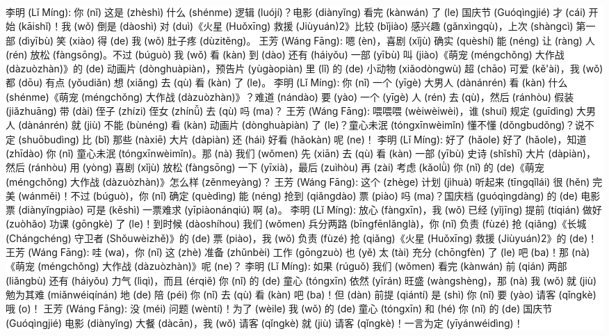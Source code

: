 李明 (Lǐ Míng): 你 (nǐ) 这是 (zhèshì) 什么 (shénme) 逻辑 (luójí)？电影 (diànyǐng) 看完 (kànwán) 了 (le) 国庆节 (Guóqìngjié) 才 (cái) 开始 (kāishǐ)！我 (wǒ) 倒是 (dàoshì) 对 (duì)《火星 (Huǒxīng) 救援 (Jiùyuán)2》比较 (bǐjiào) 感兴趣 (gǎnxìngqù)，上次 (shàngcì) 第一部 (dìyībù) 笑 (xiào) 得 (de) 我 (wǒ) 肚子疼 (dùzitěng)。
王芳 (Wáng Fāng): 嗯 (èn)，喜剧 (xǐjù) 确实 (quèshí) 能 (néng) 让 (ràng) 人 (rén) 放松 (fàngsōng)。不过 (búguò) 我 (wǒ) 看 (kàn) 到 (dào) 还有 (háiyǒu) 一部 (yībù) 叫 (jiào)《萌宠 (méngchǒng) 大作战 (dàzuòzhàn)》的 (de) 动画片 (dònghuàpiàn)，预告片 (yùgàopiàn) 里 (lǐ) 的 (de) 小动物 (xiǎodòngwù) 超 (chāo) 可爱 (kě'ài)，我 (wǒ) 都 (dōu) 有点 (yǒudiǎn) 想 (xiǎng) 去 (qù) 看 (kàn) 了 (le)。
李明 (Lǐ Míng): 你 (nǐ) 一个 (yīgè) 大男人 (dànánrén) 看 (kàn) 什么 (shénme)《萌宠 (méngchǒng) 大作战 (dàzuòzhàn)》？难道 (nándào) 要 (yào) 一个 (yīgè) 人 (rén) 去 (qù)，然后 (ránhòu) 假装 (jiǎzhuāng) 带 (dài) 侄子 (zhízi) 侄女 (zhínǚ) 去 (qù) 吗 (ma)？
王芳 (Wáng Fāng): 喂喂喂 (wèiwèiwèi)，谁 (shuí) 规定 (guīdìng) 大男人 (dànánrén) 就 (jiù) 不能 (bùnéng) 看 (kàn) 动画片 (dònghuàpiàn) 了 (le)？童心未泯 (tóngxīnwèimǐn) 懂不懂 (dǒngbudǒng)？说不定 (shuōbudìng) 比 (bǐ) 那些 (nàxiē) 大片 (dàpiàn) 还 (hái) 好看 (hǎokàn) 呢 (ne)！
李明 (Lǐ Míng): 好了 (hǎole) 好了 (hǎole)，知道 (zhīdào) 你 (nǐ) 童心未泯 (tóngxīnwèimǐn)。那 (nà) 我们 (wǒmen) 先 (xiān) 去 (qù) 看 (kàn) 一部 (yībù) 史诗 (shǐshī) 大片 (dàpiàn)，然后 (ránhòu) 用 (yòng) 喜剧 (xǐjù) 放松 (fàngsōng) 一下 (yīxià)，最后 (zuìhòu) 再 (zài) 考虑 (kǎolǜ) 你 (nǐ) 的 (de)《萌宠 (méngchǒng) 大作战 (dàzuòzhàn)》怎么样 (zěnmeyàng)？
王芳 (Wáng Fāng): 这个 (zhège) 计划 (jìhuà) 听起来 (tīngqǐlái) 很 (hěn) 完美 (wánměi)！不过 (búguò)，你 (nǐ) 确定 (quèdìng) 能 (néng) 抢到 (qiǎngdào) 票 (piào) 吗 (ma)？国庆档 (guóqìngdàng) 的 (de) 电影票 (diànyǐngpiào) 可是 (kěshì) 一票难求 (yīpiàonánqiú) 啊 (a)。
李明 (Lǐ Míng): 放心 (fàngxīn)，我 (wǒ) 已经 (yǐjīng) 提前 (tíqián) 做好 (zuòhǎo) 功课 (gōngkè) 了 (le)！到时候 (dàoshíhou) 我们 (wǒmen) 兵分两路 (bīngfēnlǎnglà)，你 (nǐ) 负责 (fùzé) 抢 (qiǎng)《长城 (Chángchéng) 守卫者 (Shǒuwèizhě)》的 (de) 票 (piào)，我 (wǒ) 负责 (fùzé) 抢 (qiǎng)《火星 (Huǒxīng) 救援 (Jiùyuán)2》的 (de)！
王芳 (Wáng Fāng): 哇 (wa)，你 (nǐ) 这 (zhè) 准备 (zhǔnbèi) 工作 (gōngzuò) 也 (yě) 太 (tài) 充分 (chōngfèn) 了 (le) 吧 (ba)！那 (nà)《萌宠 (méngchǒng) 大作战 (dàzuòzhàn)》呢 (ne)？
李明 (Lǐ Míng): 如果 (rúguǒ) 我们 (wǒmen) 看完 (kànwán) 前 (qián) 两部 (liǎngbù) 还有 (háiyǒu) 力气 (lìqì)，而且 (érqiě) 你 (nǐ) 的 (de) 童心 (tóngxīn) 依然 (yīrán) 旺盛 (wàngshèng)，那 (nà) 我 (wǒ) 就 (jiù) 勉为其难 (miǎnwéiqínán) 地 (de) 陪 (péi) 你 (nǐ) 去 (qù) 看 (kàn) 吧 (ba)！但 (dàn) 前提 (qiántí) 是 (shì) 你 (nǐ) 要 (yào) 请客 (qǐngkè) 哦 (o)！
王芳 (Wáng Fāng): 没 (méi) 问题 (wèntí)！为了 (wèile) 我 (wǒ) 的 (de) 童心 (tóngxīn) 和 (hé) 你 (nǐ) 的 (de) 国庆节 (Guóqìngjié) 电影 (diànyǐng) 大餐 (dàcān)，我 (wǒ) 请客 (qǐngkè) 就 (jiù) 请客 (qǐngkè)！一言为定 (yīyánwéidìng)！
